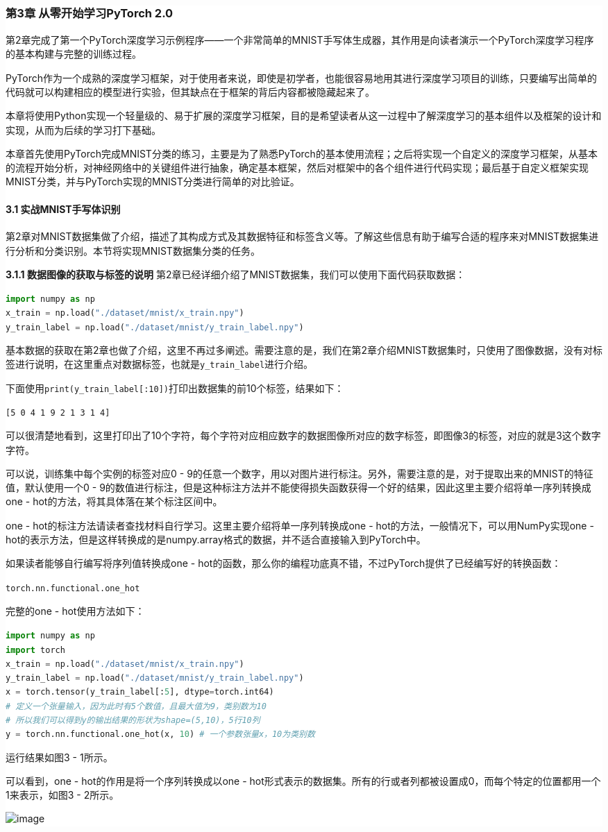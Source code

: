 ### 第3章 从零开始学习PyTorch 2.0
第2章完成了第一个PyTorch深度学习示例程序——一个非常简单的MNIST手写体生成器，其作用是向读者演示一个PyTorch深度学习程序的基本构建与完整的训练过程。

PyTorch作为一个成熟的深度学习框架，对于使用者来说，即使是初学者，也能很容易地用其进行深度学习项目的训练，只要编写出简单的代码就可以构建相应的模型进行实验，但其缺点在于框架的背后内容都被隐藏起来了。

本章将使用Python实现一个轻量级的、易于扩展的深度学习框架，目的是希望读者从这一过程中了解深度学习的基本组件以及框架的设计和实现，从而为后续的学习打下基础。

本章首先使用PyTorch完成MNIST分类的练习，主要是为了熟悉PyTorch的基本使用流程；之后将实现一个自定义的深度学习框架，从基本的流程开始分析，对神经网络中的关键组件进行抽象，确定基本框架，然后对框架中的各个组件进行代码实现；最后基于自定义框架实现MNIST分类，并与PyTorch实现的MNIST分类进行简单的对比验证。

#### 3.1 实战MNIST手写体识别
第2章对MNIST数据集做了介绍，描述了其构成方式及其数据特征和标签含义等。了解这些信息有助于编写合适的程序来对MNIST数据集进行分析和分类识别。本节将实现MNIST数据集分类的任务。

**3.1.1 数据图像的获取与标签的说明**
第2章已经详细介绍了MNIST数据集，我们可以使用下面代码获取数据：
```python
import numpy as np
x_train = np.load("./dataset/mnist/x_train.npy")
y_train_label = np.load("./dataset/mnist/y_train_label.npy")
```
基本数据的获取在第2章也做了介绍，这里不再过多阐述。需要注意的是，我们在第2章介绍MNIST数据集时，只使用了图像数据，没有对标签进行说明，在这里重点对数据标签，也就是`y_train_label`进行介绍。

下面使用`print(y_train_label[:10])`打印出数据集的前10个标签，结果如下：
```
[5 0 4 1 9 2 1 3 1 4]
```
可以很清楚地看到，这里打印出了10个字符，每个字符对应相应数字的数据图像所对应的数字标签，即图像3的标签，对应的就是3这个数字字符。

可以说，训练集中每个实例的标签对应0 - 9的任意一个数字，用以对图片进行标注。另外，需要注意的是，对于提取出来的MNIST的特征值，默认使用一个0 - 9的数值进行标注，但是这种标注方法并不能使得损失函数获得一个好的结果，因此这里主要介绍将单一序列转换成one - hot的方法，将其具体落在某个标注区间中。

one - hot的标注方法请读者查找材料自行学习。这里主要介绍将单一序列转换成one - hot的方法，一般情况下，可以用NumPy实现one - hot的表示方法，但是这样转换成的是numpy.array格式的数据，并不适合直接输入到PyTorch中。

如果读者能够自行编写将序列值转换成one - hot的函数，那么你的编程功底真不错，不过PyTorch提供了已经编写好的转换函数：
```python
torch.nn.functional.one_hot
```
完整的one - hot使用方法如下：
```python
import numpy as np
import torch
x_train = np.load("./dataset/mnist/x_train.npy")
y_train_label = np.load("./dataset/mnist/y_train_label.npy")
x = torch.tensor(y_train_label[:5], dtype=torch.int64)
# 定义一个张量输入，因为此时有5个数值，且最大值为9，类别数为10
# 所以我们可以得到y的输出结果的形状为shape=(5,10)，5行10列
y = torch.nn.functional.one_hot(x, 10) # 一个参数张量x，10为类别数
```
运行结果如图3 - 1所示。

可以看到，one - hot的作用是将一个序列转换成以one - hot形式表示的数据集。所有的行或者列都被设置成0，而每个特定的位置都用一个1来表示，如图3 - 2所示。

![image](https://github.com/user-attachments/assets/7eba3f32-f5f3-4153-b3d0-7874e632e42f)
